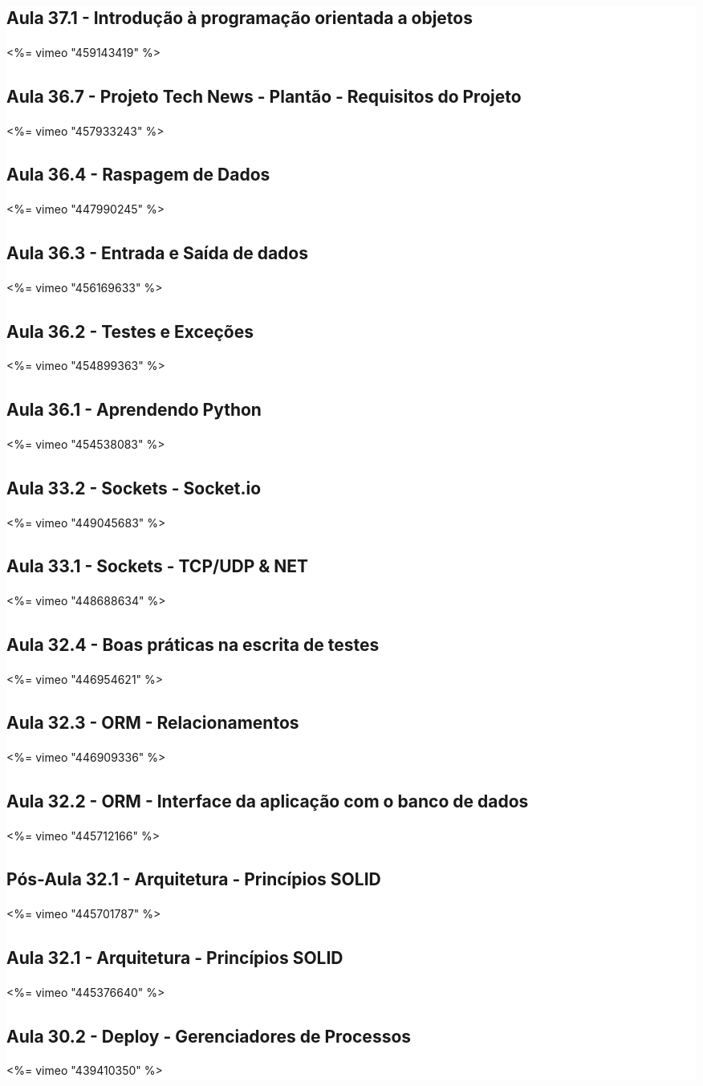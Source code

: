 ## Aula 37.1 - Introdução à programação orientada a objetos
<%= vimeo "459143419" %>

## Aula 36.7 - Projeto Tech News - Plantão - Requisitos do Projeto
<%= vimeo "457933243" %>

## Aula 36.4 - Raspagem de Dados
<%= vimeo "447990245" %>

## Aula 36.3 - Entrada e Saída de dados
<%= vimeo "456169633" %>

## Aula 36.2 - Testes e Exceções
<%= vimeo "454899363" %>

## Aula 36.1 - Aprendendo Python
<%= vimeo "454538083" %>

## Aula 33.2 - Sockets - Socket.io
<%= vimeo "449045683" %>

## Aula 33.1 - Sockets - TCP/UDP & NET
<%= vimeo "448688634" %>

## Aula 32.4 - Boas práticas na escrita de testes
<%= vimeo "446954621" %>

## Aula 32.3 - ORM - Relacionamentos
<%= vimeo "446909336" %>

## Aula 32.2 - ORM - Interface da aplicação com o banco de dados
<%= vimeo "445712166" %>

## Pós-Aula 32.1 - Arquitetura - Princípios SOLID
<%= vimeo "445701787" %>

## Aula 32.1 - Arquitetura - Princípios SOLID
<%= vimeo "445376640" %>

## Aula 30.2 - Deploy - Gerenciadores de Processos
<%= vimeo "439410350" %>
